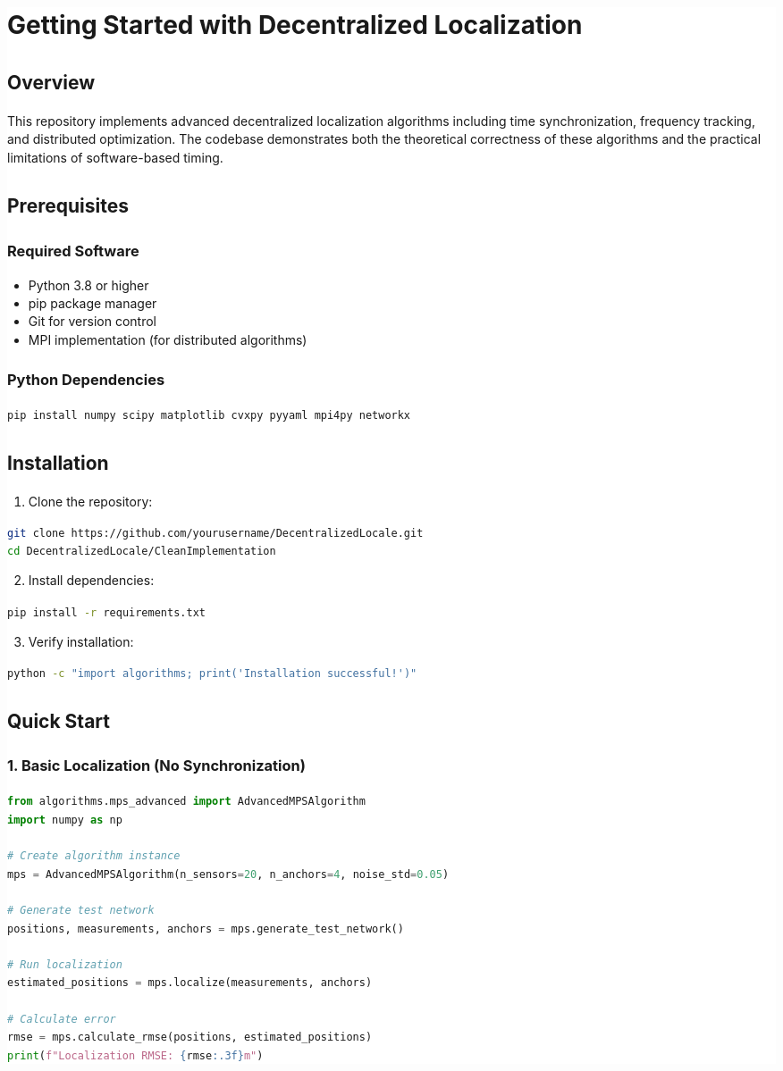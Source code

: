 # Getting Started with Decentralized Localization

## Overview

This repository implements advanced decentralized localization algorithms including time synchronization, frequency tracking, and distributed optimization. The codebase demonstrates both the theoretical correctness of these algorithms and the practical limitations of software-based timing.

## Prerequisites

### Required Software
- Python 3.8 or higher
- pip package manager
- Git for version control
- MPI implementation (for distributed algorithms)

### Python Dependencies
```bash
pip install numpy scipy matplotlib cvxpy pyyaml mpi4py networkx
```

## Installation

1. Clone the repository:
```bash
git clone https://github.com/yourusername/DecentralizedLocale.git
cd DecentralizedLocale/CleanImplementation
```

2. Install dependencies:
```bash
pip install -r requirements.txt
```

3. Verify installation:
```bash
python -c "import algorithms; print('Installation successful!')"
```

## Quick Start

### 1. Basic Localization (No Synchronization)

```python
from algorithms.mps_advanced import AdvancedMPSAlgorithm
import numpy as np

# Create algorithm instance
mps = AdvancedMPSAlgorithm(n_sensors=20, n_anchors=4, noise_std=0.05)

# Generate test network
positions, measurements, anchors = mps.generate_test_network()

# Run localization
estimated_positions = mps.localize(measurements, anchors)

# Calculate error
rmse = mps.calculate_rmse(positions, estimated_positions)
print(f"Localization RMSE: {rmse:.3f}m")
```
